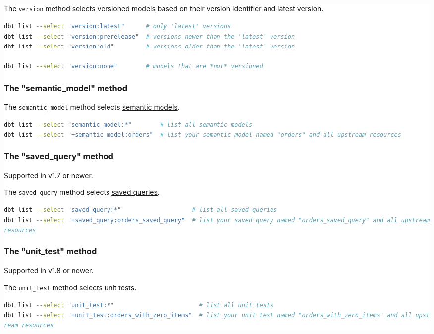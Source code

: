 The `version` method selects [versioned models](/docs/collaborate/govern/model-versions) based on their [version identifier](/reference/resource-properties/versions) and [latest version](/reference/resource-properties/latest_version).

```bash
dbt list --select "version:latest"      # only 'latest' versions
dbt list --select "version:prerelease"  # versions newer than the 'latest' version
dbt list --select "version:old"         # versions older than the 'latest' version

dbt list --select "version:none"        # models that are *not* versioned
```

### The "semantic_model" method

The `semantic_model` method selects [semantic models](/docs/build/semantic-models).

```bash
dbt list --select "semantic_model:*"        # list all semantic models 
dbt list --select "+semantic_model:orders"  # list your semantic model named "orders" and all upstream resources
```

### The "saved_query" method
<VersionBlock lastVersion="1.6">
Supported in v1.7 or newer.
</VersionBlock>
<VersionBlock firstVersion="1.7">

The `saved_query` method selects [saved queries](/docs/build/saved-queries).

```bash
dbt list --select "saved_query:*"                    # list all saved queries 
dbt list --select "+saved_query:orders_saved_query"  # list your saved query named "orders_saved_query" and all upstream resources
```

</VersionBlock>

### The "unit_test" method

<VersionBlock lastVersion="1.7">
Supported in v1.8 or newer.
</VersionBlock>
<VersionBlock firstVersion="1.8">

The `unit_test` method selects [unit tests](/docs/build/unit-tests).

```bash
dbt list --select "unit_test:*"                        # list all unit tests 
dbt list --select "+unit_test:orders_with_zero_items"  # list your unit test named "orders_with_zero_items" and all upstream resources
```

</VersionBlock>
